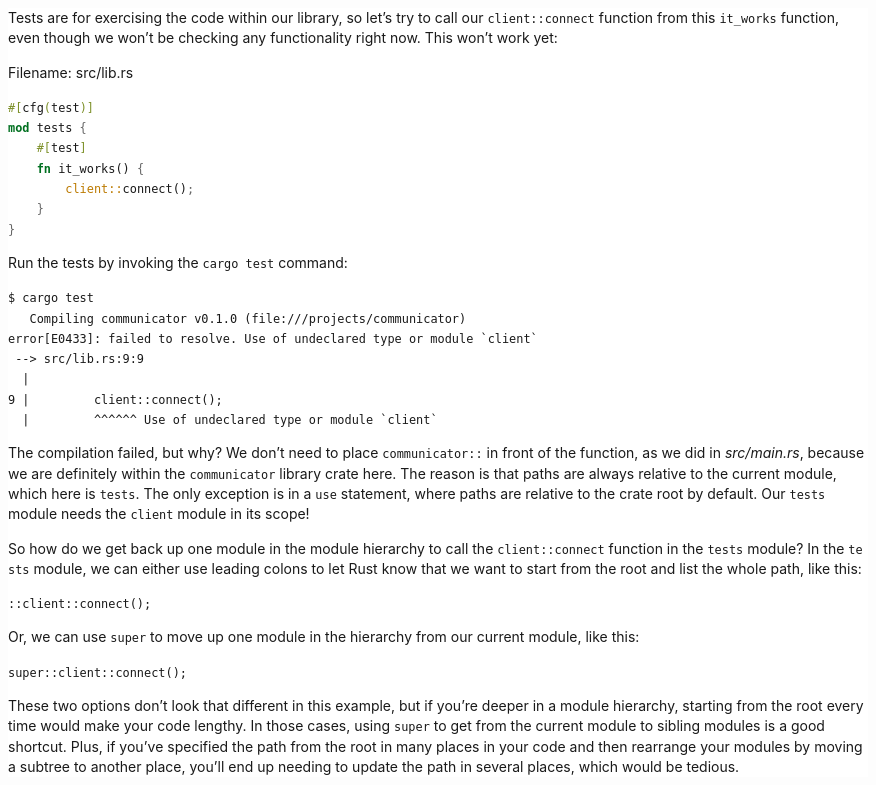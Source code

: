 Tests are for exercising the code within our library, so let’s try to call our
`client::connect` function from this `it_works` function, even though we won’t
be checking any functionality right now. This won’t work yet:

<span class="filename">Filename: src/lib.rs</span>

```rust
#[cfg(test)]
mod tests {
    #[test]
    fn it_works() {
        client::connect();
    }
}
```

Run the tests by invoking the `cargo test` command:

```text
$ cargo test
   Compiling communicator v0.1.0 (file:///projects/communicator)
error[E0433]: failed to resolve. Use of undeclared type or module `client`
 --> src/lib.rs:9:9
  |
9 |         client::connect();
  |         ^^^^^^ Use of undeclared type or module `client`
```

The compilation failed, but why? We don’t need to place `communicator::` in
front of the function, as we did in *src/main.rs*, because we are definitely
within the `communicator` library crate here. The reason is that paths are
always relative to the current module, which here is `tests`. The only
exception is in a `use` statement, where paths are relative to the crate root
by default. Our `tests` module needs the `client` module in its scope!

So how do we get back up one module in the module hierarchy to call the
`client::connect` function in the `tests` module? In the `tests` module, we can
either use leading colons to let Rust know that we want to start from the root
and list the whole path, like this:

```rust,ignore
::client::connect();
```

Or, we can use `super` to move up one module in the hierarchy from our current
module, like this:

```rust,ignore
super::client::connect();
```

These two options don’t look that different in this example, but if you’re
deeper in a module hierarchy, starting from the root every time would make your
code lengthy. In those cases, using `super` to get from the current module to
sibling modules is a good shortcut. Plus, if you’ve specified the path from the
root in many places in your code and then rearrange your modules by moving a
subtree to another place, you’ll end up needing to update the path in several
places, which would be tedious.


[Listing-7-7]: #Listing-7-7
[Listing-7-7]: ch07-03-importing-names-with-use.html#Listing-7-7